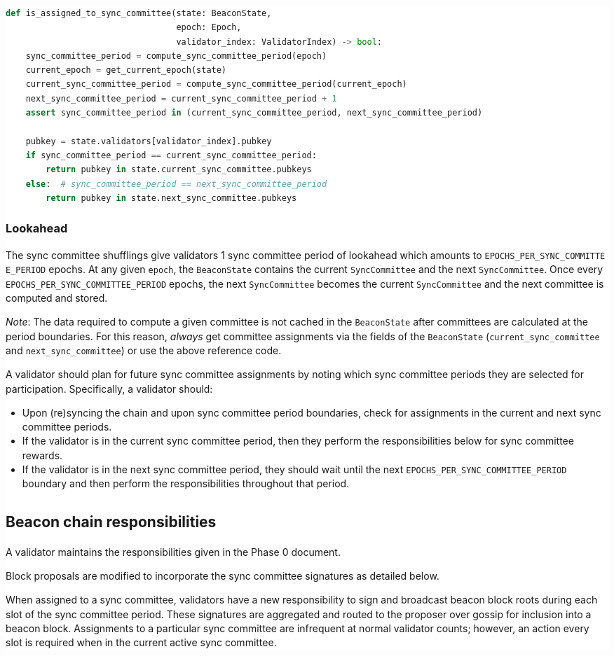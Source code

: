 ```python
def is_assigned_to_sync_committee(state: BeaconState,
                                  epoch: Epoch,
                                  validator_index: ValidatorIndex) -> bool:
    sync_committee_period = compute_sync_committee_period(epoch)
    current_epoch = get_current_epoch(state)
    current_sync_committee_period = compute_sync_committee_period(current_epoch)
    next_sync_committee_period = current_sync_committee_period + 1
    assert sync_committee_period in (current_sync_committee_period, next_sync_committee_period)

    pubkey = state.validators[validator_index].pubkey
    if sync_committee_period == current_sync_committee_period:
        return pubkey in state.current_sync_committee.pubkeys
    else:  # sync_committee_period == next_sync_committee_period
        return pubkey in state.next_sync_committee.pubkeys
```

### Lookahead

The sync committee shufflings give validators 1 sync committee period of
lookahead which amounts to `EPOCHS_PER_SYNC_COMMITTEE_PERIOD` epochs. At any
given `epoch`, the `BeaconState` contains the current `SyncCommittee` and the
next `SyncCommittee`. Once every `EPOCHS_PER_SYNC_COMMITTEE_PERIOD` epochs, the
next `SyncCommittee` becomes the current `SyncCommittee` and the next committee
is computed and stored.

*Note*: The data required to compute a given committee is not cached in the
`BeaconState` after committees are calculated at the period boundaries. For this
reason, *always* get committee assignments via the fields of the `BeaconState`
(`current_sync_committee` and `next_sync_committee`) or use the above reference
code.

A validator should plan for future sync committee assignments by noting which
sync committee periods they are selected for participation. Specifically, a
validator should:

- Upon (re)syncing the chain and upon sync committee period boundaries, check
  for assignments in the current and next sync committee periods.
- If the validator is in the current sync committee period, then they perform
  the responsibilities below for sync committee rewards.
- If the validator is in the next sync committee period, they should wait until
  the next `EPOCHS_PER_SYNC_COMMITTEE_PERIOD` boundary and then perform the
  responsibilities throughout that period.

## Beacon chain responsibilities

A validator maintains the responsibilities given in the Phase 0 document.

Block proposals are modified to incorporate the sync committee signatures as
detailed below.

When assigned to a sync committee, validators have a new responsibility to sign
and broadcast beacon block roots during each slot of the sync committee period.
These signatures are aggregated and routed to the proposer over gossip for
inclusion into a beacon block. Assignments to a particular sync committee are
infrequent at normal validator counts; however, an action every slot is required
when in the current active sync committee.
